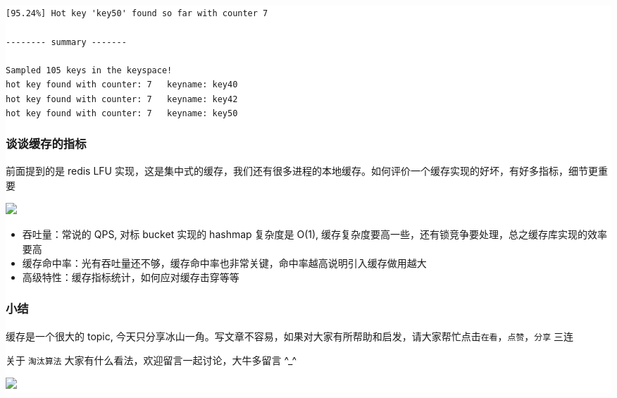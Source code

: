```
[95.24%] Hot key 'key50' found so far with counter 7

-------- summary -------

Sampled 105 keys in the keyspace!
hot key found with counter: 7	keyname: key40
hot key found with counter: 7	keyname: key42
hot key found with counter: 7	keyname: key50
```

### 谈谈缓存的指标
前面提到的是 redis LFU 实现，这是集中式的缓存，我们还有很多进程的本地缓存。如何评价一个缓存实现的好坏，有好多指标，细节更重要

![](https://gitee.com/dongzerun/images/raw/master/img/w-tinylfu-speed.jpg)

* 吞吐量：常说的 QPS, 对标 bucket 实现的 hashmap 复杂度是 O(1), 缓存复杂度要高一些，还有锁竞争要处理，总之缓存库实现的效率要高
* 缓存命中率：光有吞吐量还不够，缓存命中率也非常关键，命中率越高说明引入缓存做用越大
* 高级特性：缓存指标统计，如何应对缓存击穿等等

### 小结
缓存是一个很大的 topic, 今天只分享冰山一角。写文章不容易，如果对大家有所帮助和启发，请大家帮忙点击`在看`，`点赞`，`分享` 三连

关于 `淘汰算法` 大家有什么看法，欢迎留言一起讨论，大牛多留言 ^_^

![](https://gitee.com/dongzerun/images/raw/master/img/dongzerun-weixin-code.png)